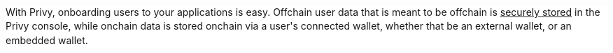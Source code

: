 With Privy, onboarding users to your applications is easy. Offchain user data that is meant to be offchain is [securely stored](https://docs.privy.io/guide/security#user-data-management) in the Privy console, while onchain data is stored onchain via a user's connected wallet, whether that be an external wallet, or an embedded wallet.
